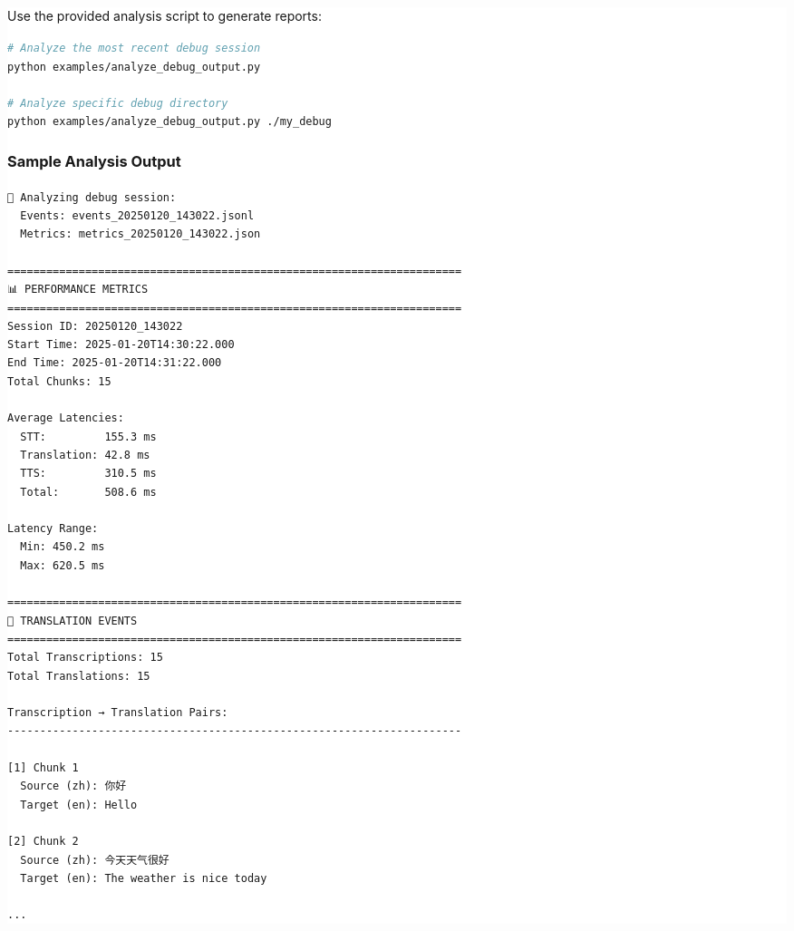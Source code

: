 Use the provided analysis script to generate reports:

```bash
# Analyze the most recent debug session
python examples/analyze_debug_output.py

# Analyze specific debug directory
python examples/analyze_debug_output.py ./my_debug
```

### Sample Analysis Output

```
📁 Analyzing debug session:
  Events: events_20250120_143022.jsonl
  Metrics: metrics_20250120_143022.json

======================================================================
📊 PERFORMANCE METRICS
======================================================================
Session ID: 20250120_143022
Start Time: 2025-01-20T14:30:22.000
End Time: 2025-01-20T14:31:22.000
Total Chunks: 15

Average Latencies:
  STT:         155.3 ms
  Translation: 42.8 ms
  TTS:         310.5 ms
  Total:       508.6 ms

Latency Range:
  Min: 450.2 ms
  Max: 620.5 ms

======================================================================
📝 TRANSLATION EVENTS
======================================================================
Total Transcriptions: 15
Total Translations: 15

Transcription → Translation Pairs:
----------------------------------------------------------------------

[1] Chunk 1
  Source (zh): 你好
  Target (en): Hello

[2] Chunk 2
  Source (zh): 今天天气很好
  Target (en): The weather is nice today

...
```
